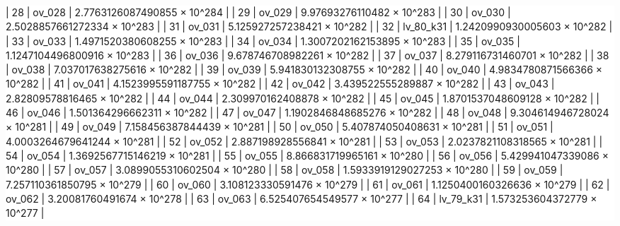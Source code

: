 | 28 | ov_028 | 2.7763126087490855 × 10^284 |
| 29 | ov_029 | 9.97693276110482 × 10^283 |
| 30 | ov_030 | 2.5028857661272334 × 10^283 |
| 31 | ov_031 | 5.125927257238421 × 10^282 |
| 32 | lv_80_k31 | 1.2420990930005603 × 10^282 |
| 33 | ov_033 | 1.4971520380608255 × 10^283 |
| 34 | ov_034 | 1.3007202162153895 × 10^283 |
| 35 | ov_035 | 1.1247104496800916 × 10^283 |
| 36 | ov_036 | 9.678746708982261 × 10^282 |
| 37 | ov_037 | 8.279116731460701 × 10^282 |
| 38 | ov_038 | 7.037017638275616 × 10^282 |
| 39 | ov_039 | 5.941830132308755 × 10^282 |
| 40 | ov_040 | 4.9834780871566366 × 10^282 |
| 41 | ov_041 | 4.1523995591187755 × 10^282 |
| 42 | ov_042 | 3.439522555289887 × 10^282 |
| 43 | ov_043 | 2.82809578816465 × 10^282 |
| 44 | ov_044 | 2.309970162408878 × 10^282 |
| 45 | ov_045 | 1.8701537048609128 × 10^282 |
| 46 | ov_046 | 1.501364296662311 × 10^282 |
| 47 | ov_047 | 1.1902846848685276 × 10^282 |
| 48 | ov_048 | 9.304614946728024 × 10^281 |
| 49 | ov_049 | 7.158456387844439 × 10^281 |
| 50 | ov_050 | 5.407874050408631 × 10^281 |
| 51 | ov_051 | 4.0003264679641244 × 10^281 |
| 52 | ov_052 | 2.887198928556841 × 10^281 |
| 53 | ov_053 | 2.0237821108318565 × 10^281 |
| 54 | ov_054 | 1.3692567715146219 × 10^281 |
| 55 | ov_055 | 8.866831719965161 × 10^280 |
| 56 | ov_056 | 5.429941047339086 × 10^280 |
| 57 | ov_057 | 3.0899055310602504 × 10^280 |
| 58 | ov_058 | 1.5933919129027253 × 10^280 |
| 59 | ov_059 | 7.257110361850795 × 10^279 |
| 60 | ov_060 | 3.108123330591476 × 10^279 |
| 61 | ov_061 | 1.1250400160326636 × 10^279 |
| 62 | ov_062 | 3.20081760491674 × 10^278 |
| 63 | ov_063 | 6.525407654549577 × 10^277 |
| 64 | lv_79_k31 | 1.573253604372779 × 10^277 |